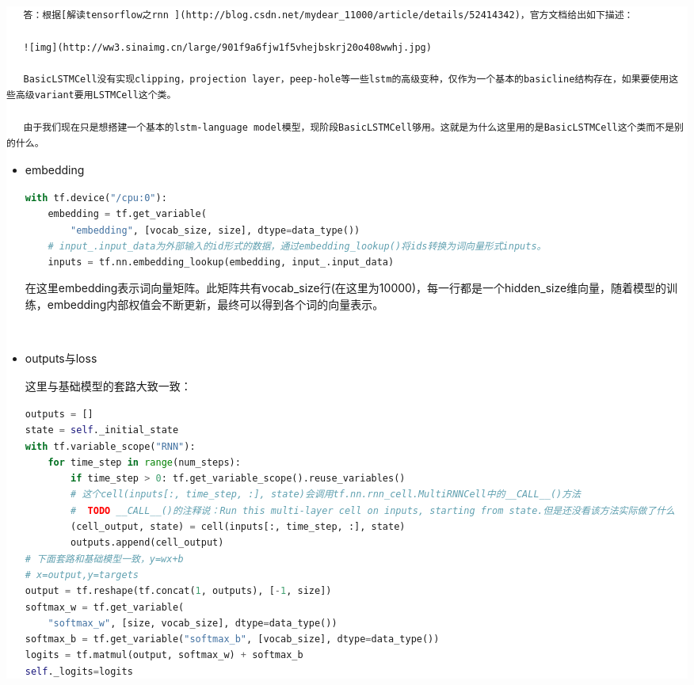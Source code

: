        答：根据[解读tensorflow之rnn ](http://blog.csdn.net/mydear_11000/article/details/52414342)，官方文档给出如下描述：

       ![img](http://ww3.sinaimg.cn/large/901f9a6fjw1f5vhejbskrj20o408wwhj.jpg)

       BasicLSTMCell没有实现clipping，projection layer，peep-hole等一些lstm的高级变种，仅作为一个基本的basicline结构存在，如果要使用这些高级variant要用LSTMCell这个类。

       由于我们现在只是想搭建一个基本的lstm-language model模型，现阶段BasicLSTMCell够用。这就是为什么这里用的是BasicLSTMCell这个类而不是别的什么。

   * embedding

     ```python
     with tf.device("/cpu:0"):
         embedding = tf.get_variable(
             "embedding", [vocab_size, size], dtype=data_type())
         # input_.input_data为外部输入的id形式的数据，通过embedding_lookup()将ids转换为词向量形式inputs。
         inputs = tf.nn.embedding_lookup(embedding, input_.input_data)
     ```

     在这里embedding表示词向量矩阵。此矩阵共有vocab_size行(在这里为10000)，每一行都是一个hidden_size维向量，随着模型的训练，embedding内部权值会不断更新，最终可以得到各个词的向量表示。

     ​

   * outputs与loss

     这里与基础模型的套路大致一致：

     ```python
     outputs = []
     state = self._initial_state
     with tf.variable_scope("RNN"):
         for time_step in range(num_steps):
             if time_step > 0: tf.get_variable_scope().reuse_variables()
             # 这个cell(inputs[:, time_step, :], state)会调用tf.nn.rnn_cell.MultiRNNCell中的__CALL__()方法
             #  TODO __CALL__()的注释说：Run this multi-layer cell on inputs, starting from state.但是还没看该方法实际做了什么
             (cell_output, state) = cell(inputs[:, time_step, :], state)
             outputs.append(cell_output)
     # 下面套路和基础模型一致，y=wx+b
     # x=output,y=targets
     output = tf.reshape(tf.concat(1, outputs), [-1, size])
     softmax_w = tf.get_variable(
         "softmax_w", [size, vocab_size], dtype=data_type())
     softmax_b = tf.get_variable("softmax_b", [vocab_size], dtype=data_type())
     logits = tf.matmul(output, softmax_w) + softmax_b
     self._logits=logits
